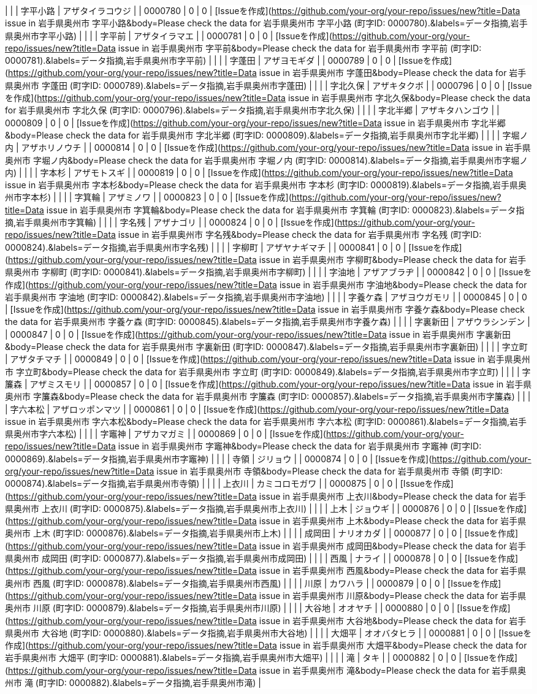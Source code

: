 |  |  | 字平小路 |   アザタイラコウジ |  | 0000780 | 0 | 0 | [Issueを作成](https://github.com/your-org/your-repo/issues/new?title=Data issue in 岩手県奥州市   字平小路&body=Please check the data for 岩手県奥州市   字平小路 (町字ID: 0000780).&labels=データ指摘,岩手県奥州市字平小路) |
|  |  | 字平前 |   アザタイラマエ |  | 0000781 | 0 | 0 | [Issueを作成](https://github.com/your-org/your-repo/issues/new?title=Data issue in 岩手県奥州市   字平前&body=Please check the data for 岩手県奥州市   字平前 (町字ID: 0000781).&labels=データ指摘,岩手県奥州市字平前) |
|  |  | 字蓬田 |   アザヨモギダ |  | 0000789 | 0 | 0 | [Issueを作成](https://github.com/your-org/your-repo/issues/new?title=Data issue in 岩手県奥州市   字蓬田&body=Please check the data for 岩手県奥州市   字蓬田 (町字ID: 0000789).&labels=データ指摘,岩手県奥州市字蓬田) |
|  |  | 字北久保 |   アザキタクボ |  | 0000796 | 0 | 0 | [Issueを作成](https://github.com/your-org/your-repo/issues/new?title=Data issue in 岩手県奥州市   字北久保&body=Please check the data for 岩手県奥州市   字北久保 (町字ID: 0000796).&labels=データ指摘,岩手県奥州市字北久保) |
|  |  | 字北半郷 |   アザキタハンゴウ |  | 0000809 | 0 | 0 | [Issueを作成](https://github.com/your-org/your-repo/issues/new?title=Data issue in 岩手県奥州市   字北半郷&body=Please check the data for 岩手県奥州市   字北半郷 (町字ID: 0000809).&labels=データ指摘,岩手県奥州市字北半郷) |
|  |  | 字堀ノ内 |   アザホリノウチ |  | 0000814 | 0 | 0 | [Issueを作成](https://github.com/your-org/your-repo/issues/new?title=Data issue in 岩手県奥州市   字堀ノ内&body=Please check the data for 岩手県奥州市   字堀ノ内 (町字ID: 0000814).&labels=データ指摘,岩手県奥州市字堀ノ内) |
|  |  | 字本杉 |   アザモトスギ |  | 0000819 | 0 | 0 | [Issueを作成](https://github.com/your-org/your-repo/issues/new?title=Data issue in 岩手県奥州市   字本杉&body=Please check the data for 岩手県奥州市   字本杉 (町字ID: 0000819).&labels=データ指摘,岩手県奥州市字本杉) |
|  |  | 字箕輪 |   アザミノワ |  | 0000823 | 0 | 0 | [Issueを作成](https://github.com/your-org/your-repo/issues/new?title=Data issue in 岩手県奥州市   字箕輪&body=Please check the data for 岩手県奥州市   字箕輪 (町字ID: 0000823).&labels=データ指摘,岩手県奥州市字箕輪) |
|  |  | 字名残 |   アザナゴリ |  | 0000824 | 0 | 0 | [Issueを作成](https://github.com/your-org/your-repo/issues/new?title=Data issue in 岩手県奥州市   字名残&body=Please check the data for 岩手県奥州市   字名残 (町字ID: 0000824).&labels=データ指摘,岩手県奥州市字名残) |
|  |  | 字柳町 |   アザヤナギマチ |  | 0000841 | 0 | 0 | [Issueを作成](https://github.com/your-org/your-repo/issues/new?title=Data issue in 岩手県奥州市   字柳町&body=Please check the data for 岩手県奥州市   字柳町 (町字ID: 0000841).&labels=データ指摘,岩手県奥州市字柳町) |
|  |  | 字油地 |   アザアブラヂ |  | 0000842 | 0 | 0 | [Issueを作成](https://github.com/your-org/your-repo/issues/new?title=Data issue in 岩手県奥州市   字油地&body=Please check the data for 岩手県奥州市   字油地 (町字ID: 0000842).&labels=データ指摘,岩手県奥州市字油地) |
|  |  | 字養ケ森 |   アザヨウガモリ |  | 0000845 | 0 | 0 | [Issueを作成](https://github.com/your-org/your-repo/issues/new?title=Data issue in 岩手県奥州市   字養ケ森&body=Please check the data for 岩手県奥州市   字養ケ森 (町字ID: 0000845).&labels=データ指摘,岩手県奥州市字養ケ森) |
|  |  | 字裏新田 |   アザウラシンデン |  | 0000847 | 0 | 0 | [Issueを作成](https://github.com/your-org/your-repo/issues/new?title=Data issue in 岩手県奥州市   字裏新田&body=Please check the data for 岩手県奥州市   字裏新田 (町字ID: 0000847).&labels=データ指摘,岩手県奥州市字裏新田) |
|  |  | 字立町 |   アザタチマチ |  | 0000849 | 0 | 0 | [Issueを作成](https://github.com/your-org/your-repo/issues/new?title=Data issue in 岩手県奥州市   字立町&body=Please check the data for 岩手県奥州市   字立町 (町字ID: 0000849).&labels=データ指摘,岩手県奥州市字立町) |
|  |  | 字簾森 |   アザミスモリ |  | 0000857 | 0 | 0 | [Issueを作成](https://github.com/your-org/your-repo/issues/new?title=Data issue in 岩手県奥州市   字簾森&body=Please check the data for 岩手県奥州市   字簾森 (町字ID: 0000857).&labels=データ指摘,岩手県奥州市字簾森) |
|  |  | 字六本松 |   アザロッポンマツ |  | 0000861 | 0 | 0 | [Issueを作成](https://github.com/your-org/your-repo/issues/new?title=Data issue in 岩手県奥州市   字六本松&body=Please check the data for 岩手県奥州市   字六本松 (町字ID: 0000861).&labels=データ指摘,岩手県奥州市字六本松) |
|  |  | 字竈神 |   アザカマガミ |  | 0000869 | 0 | 0 | [Issueを作成](https://github.com/your-org/your-repo/issues/new?title=Data issue in 岩手県奥州市   字竈神&body=Please check the data for 岩手県奥州市   字竈神 (町字ID: 0000869).&labels=データ指摘,岩手県奥州市字竈神) |
|  |  | 寺領 |   ジリョウ |  | 0000874 | 0 | 0 | [Issueを作成](https://github.com/your-org/your-repo/issues/new?title=Data issue in 岩手県奥州市   寺領&body=Please check the data for 岩手県奥州市   寺領 (町字ID: 0000874).&labels=データ指摘,岩手県奥州市寺領) |
|  |  | 上衣川 |   カミコロモガワ |  | 0000875 | 0 | 0 | [Issueを作成](https://github.com/your-org/your-repo/issues/new?title=Data issue in 岩手県奥州市   上衣川&body=Please check the data for 岩手県奥州市   上衣川 (町字ID: 0000875).&labels=データ指摘,岩手県奥州市上衣川) |
|  |  | 上木 |   ジョウギ |  | 0000876 | 0 | 0 | [Issueを作成](https://github.com/your-org/your-repo/issues/new?title=Data issue in 岩手県奥州市   上木&body=Please check the data for 岩手県奥州市   上木 (町字ID: 0000876).&labels=データ指摘,岩手県奥州市上木) |
|  |  | 成岡田 |   ナリオカダ |  | 0000877 | 0 | 0 | [Issueを作成](https://github.com/your-org/your-repo/issues/new?title=Data issue in 岩手県奥州市   成岡田&body=Please check the data for 岩手県奥州市   成岡田 (町字ID: 0000877).&labels=データ指摘,岩手県奥州市成岡田) |
|  |  | 西風 |   ナライ |  | 0000878 | 0 | 0 | [Issueを作成](https://github.com/your-org/your-repo/issues/new?title=Data issue in 岩手県奥州市   西風&body=Please check the data for 岩手県奥州市   西風 (町字ID: 0000878).&labels=データ指摘,岩手県奥州市西風) |
|  |  | 川原 |   カワハラ |  | 0000879 | 0 | 0 | [Issueを作成](https://github.com/your-org/your-repo/issues/new?title=Data issue in 岩手県奥州市   川原&body=Please check the data for 岩手県奥州市   川原 (町字ID: 0000879).&labels=データ指摘,岩手県奥州市川原) |
|  |  | 大谷地 |   オオヤチ |  | 0000880 | 0 | 0 | [Issueを作成](https://github.com/your-org/your-repo/issues/new?title=Data issue in 岩手県奥州市   大谷地&body=Please check the data for 岩手県奥州市   大谷地 (町字ID: 0000880).&labels=データ指摘,岩手県奥州市大谷地) |
|  |  | 大畑平 |   オオバタヒラ |  | 0000881 | 0 | 0 | [Issueを作成](https://github.com/your-org/your-repo/issues/new?title=Data issue in 岩手県奥州市   大畑平&body=Please check the data for 岩手県奥州市   大畑平 (町字ID: 0000881).&labels=データ指摘,岩手県奥州市大畑平) |
|  |  | 滝 |   タキ |  | 0000882 | 0 | 0 | [Issueを作成](https://github.com/your-org/your-repo/issues/new?title=Data issue in 岩手県奥州市   滝&body=Please check the data for 岩手県奥州市   滝 (町字ID: 0000882).&labels=データ指摘,岩手県奥州市滝) |